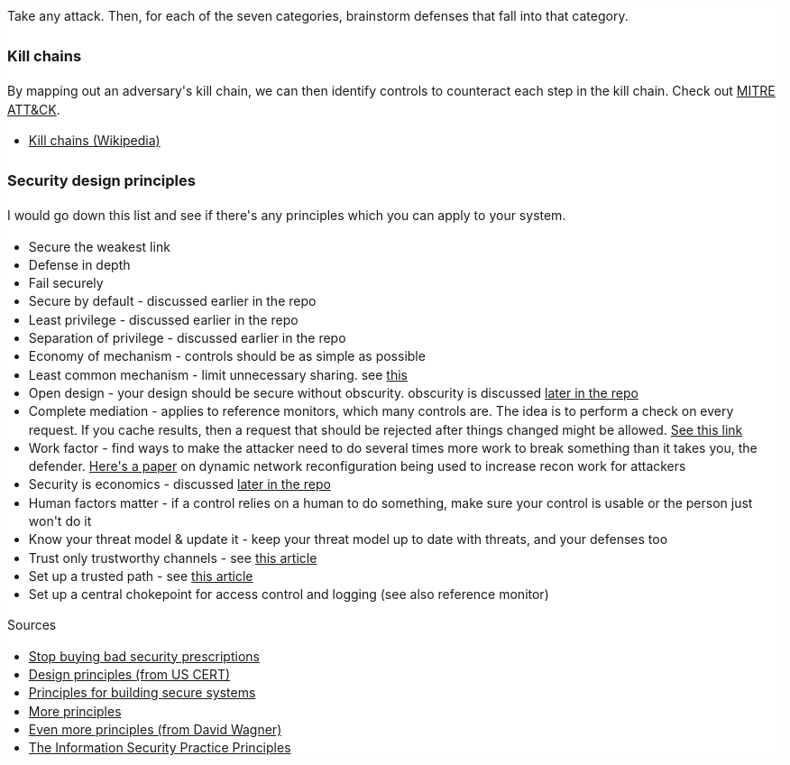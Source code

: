 Take any attack. Then, for each of the seven categories, brainstorm defenses that fall into that category.

### Kill chains

By mapping out an adversary's kill chain, we can then identify controls to counteract
each step in the kill chain. Check out [MITRE ATT&CK](https://attack.mitre.org/).

- [Kill chains (Wikipedia)](https://en.wikipedia.org/wiki/Kill_chain)

### Security design principles

I would go down this list and see if there's any principles which you can apply to your system.

- Secure the weakest link
- Defense in depth
- Fail securely
- Secure by default - discussed earlier in the repo
- Least privilege - discussed earlier in the repo
- Separation of privilege - discussed earlier in the repo
- Economy of mechanism - controls should be as simple as possible
- Least common mechanism - limit unnecessary sharing. see [this](https://dwheeler.com/secure-programs/Secure-Programs-HOWTO/minimize-data-access.html)
- Open design - your design should be secure without obscurity. obscurity is discussed [later in the repo](#obscurity)
- Complete mediation - applies to reference monitors, which many controls are. The idea is to perform a check on every request. If you cache results, then a request that should be rejected after things changed might be allowed. [See this link](https://us-cert.cisa.gov/bsi/articles/knowledge/principles/complete-mediation)
- Work factor - find ways to make the attacker need to do several times more work to break something than it takes you, the defender. [Here's a paper](https://www.nspw.org/papers/2000/nspw2000-schudel.pdf) on dynamic network reconfiguration being used to increase recon work for attackers
- Security is economics - discussed [later in the repo](#economics)
- Human factors matter - if a control relies on a human to do something, make sure your control is usable or the person just won't do it
- Know your threat model & update it - keep your threat model up to date with threats, and your defenses too
- Trust only trustworthy channels - see [this article](https://dwheeler.com/secure-programs/Secure-Programs-HOWTO/trustworthy-channels.html)
- Set up a trusted path - see [this article](https://dwheeler.com/secure-programs/Secure-Programs-HOWTO/trusted-path.html)
- Set up a central chokepoint for access control and logging (see also reference monitor)

Sources

- [Stop buying bad security prescriptions](https://medium.com/@justin.schuh/stop-buying-bad-security-prescriptions-f18e4f61ba9e)
- [Design principles (from US CERT)](https://www.us-cert.gov/bsi/articles/knowledge/principles/design-principles)
- [Principles for building secure systems](https://inst.eecs.berkeley.edu/~cs161/sp19/notes/Principles.1.19.pdf)
- [More principles](https://tramnguyenio.files.wordpress.com/2017/03/design-principles.pdf)
- [Even more principles (from David Wagner)](https://people.eecs.berkeley.edu/~daw/teaching/cs261-f07/slides-aug30.pdf)
- [The Information Security Practice Principles](https://cacr.iu.edu/principles/ISPP-Foundational-Whitepaper-2017.pdf)
